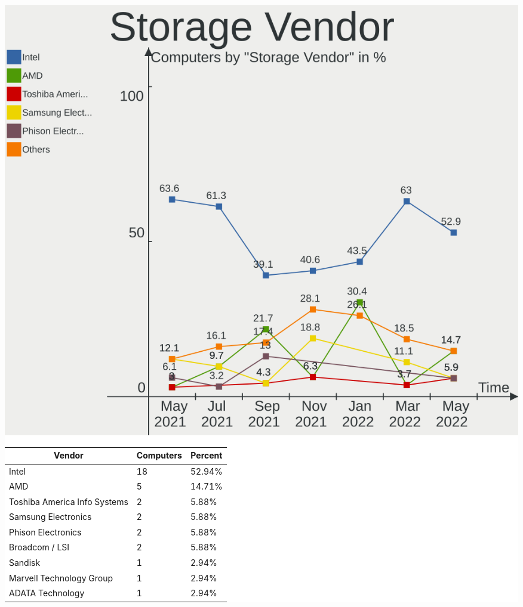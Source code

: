 ![Storage Vendor](./All/images/line_chart/storage_vendor.svg)

| Vendor                       | Computers | Percent |
|------------------------------|-----------|---------|
| Intel                        | 18        | 52.94%  |
| AMD                          | 5         | 14.71%  |
| Toshiba America Info Systems | 2         | 5.88%   |
| Samsung Electronics          | 2         | 5.88%   |
| Phison Electronics           | 2         | 5.88%   |
| Broadcom / LSI               | 2         | 5.88%   |
| Sandisk                      | 1         | 2.94%   |
| Marvell Technology Group     | 1         | 2.94%   |
| ADATA Technology             | 1         | 2.94%   |
